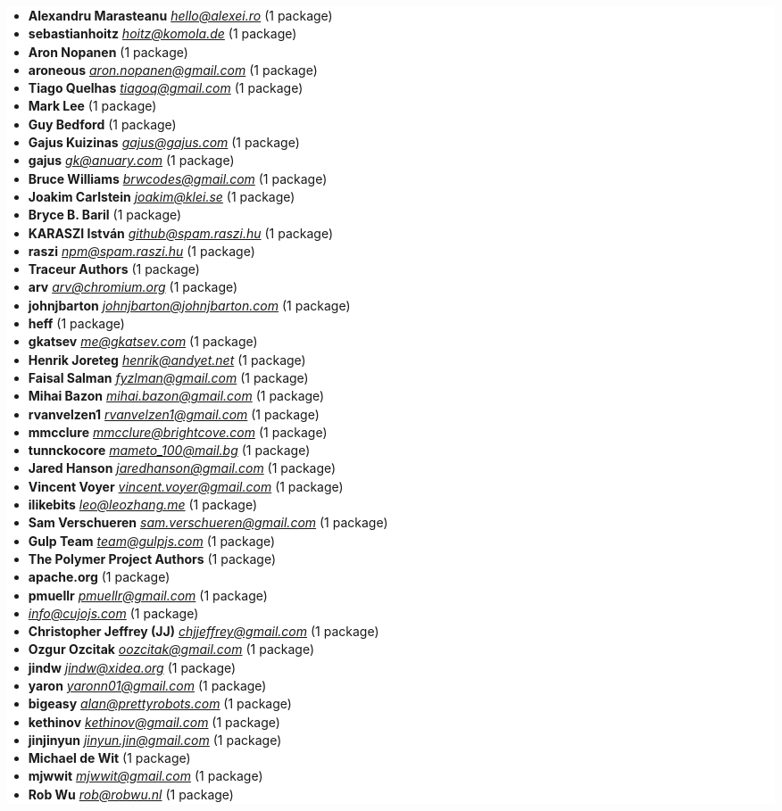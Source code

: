 - **Alexandru Marasteanu** *hello@alexei.ro* (1 package)
- **sebastianhoitz** *hoitz@komola.de* (1 package)
- **Aron Nopanen** (1 package)
- **aroneous** *aron.nopanen@gmail.com* (1 package)
- **Tiago Quelhas** *tiagoq@gmail.com* (1 package)
- **Mark Lee** (1 package)
- **Guy Bedford** (1 package)
- **Gajus Kuizinas** *gajus@gajus.com* (1 package)
- **gajus** *gk@anuary.com* (1 package)
- **Bruce Williams** *brwcodes@gmail.com* (1 package)
- **Joakim Carlstein** *joakim@klei.se* (1 package)
- **Bryce B. Baril** (1 package)
- **KARASZI István** *github@spam.raszi.hu* (1 package)
- **raszi** *npm@spam.raszi.hu* (1 package)
- **Traceur Authors** (1 package)
- **arv** *arv@chromium.org* (1 package)
- **johnjbarton** *johnjbarton@johnjbarton.com* (1 package)
- **heff** (1 package)
- **gkatsev** *me@gkatsev.com* (1 package)
- **Henrik Joreteg** *henrik@andyet.net* (1 package)
- **Faisal Salman** *fyzlman@gmail.com* (1 package)
- **Mihai Bazon** *mihai.bazon@gmail.com* (1 package)
- **rvanvelzen1** *rvanvelzen1@gmail.com* (1 package)
- **mmcclure** *mmcclure@brightcove.com* (1 package)
- **tunnckocore** *mameto_100@mail.bg* (1 package)
- **Jared Hanson** *jaredhanson@gmail.com* (1 package)
- **Vincent Voyer** *vincent.voyer@gmail.com* (1 package)
- **ilikebits** *leo@leozhang.me* (1 package)
- **Sam Verschueren** *sam.verschueren@gmail.com* (1 package)
- **Gulp Team** *team@gulpjs.com* (1 package)
- **The Polymer Project Authors** (1 package)
- **apache.org** (1 package)
- **pmuellr** *pmuellr@gmail.com* (1 package)
- *info@cujojs.com* (1 package)
- **Christopher Jeffrey (JJ)** *chjjeffrey@gmail.com* (1 package)
- **Ozgur Ozcitak** *oozcitak@gmail.com* (1 package)
- **jindw** *jindw@xidea.org* (1 package)
- **yaron** *yaronn01@gmail.com* (1 package)
- **bigeasy** *alan@prettyrobots.com* (1 package)
- **kethinov** *kethinov@gmail.com* (1 package)
- **jinjinyun** *jinyun.jin@gmail.com* (1 package)
- **Michael de Wit** (1 package)
- **mjwwit** *mjwwit@gmail.com* (1 package)
- **Rob Wu** *rob@robwu.nl* (1 package)

